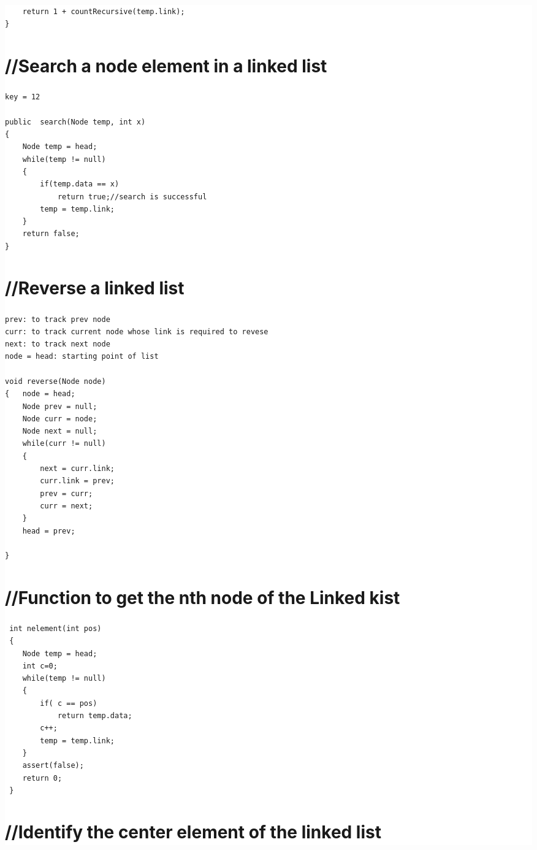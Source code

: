 		return 1 + countRecursive(temp.link);
	}
				
				

# //Search a node element in a linked list
    key = 12
    
    public 	search(Node temp, int x)
    {
    	Node temp = head;
    	while(temp != null)
    	{
    		if(temp.data == x)
    			return true;//search is successful
    		temp = temp.link;	
    	}
    	return false;
    }

# //Reverse a linked list
    prev: to track prev node
    curr: to track current node whose link is required to revese
    next: to track next node
    node = head: starting point of list
    
    void reverse(Node node)
    {	node = head;
    	Node prev = null;
    	Node curr = node;
    	Node next = null;
    	while(curr != null)
    	{
    		next = curr.link;
    		curr.link = prev;
    		prev = curr;
    		curr = next;
    	}
    	head = prev;
    	
    }

# //Function to get the nth node of the Linked kist

     int nelement(int pos)
     {
    	Node temp = head;
    	int c=0;
    	while(temp != null)
    	{
    		if( c == pos)
    			return temp.data;
    		c++;
    		temp = temp.link;
    	}
    	assert(false);
    	return 0;
     }
# //Identify the center element of the linked list
